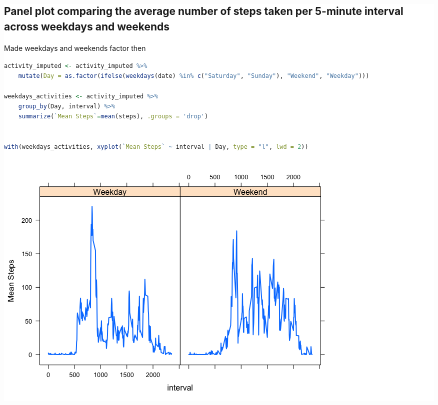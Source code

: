
## Panel plot comparing the average number of steps taken per 5-minute interval across weekdays and weekends

Made weekdays and weekends factor then


```r
activity_imputed <- activity_imputed %>%
    mutate(Day = as.factor(ifelse(weekdays(date) %in% c("Saturday", "Sunday"), "Weekend", "Weekday")))

weekdays_activities <- activity_imputed %>%
    group_by(Day, interval) %>%
    summarize(`Mean Steps`=mean(steps), .groups = 'drop')


with(weekdays_activities, xyplot(`Mean Steps` ~ interval | Day, type = "l", lwd = 2))
```

![](analysis_files/figure-html/unnamed-chunk-12-1.png)




